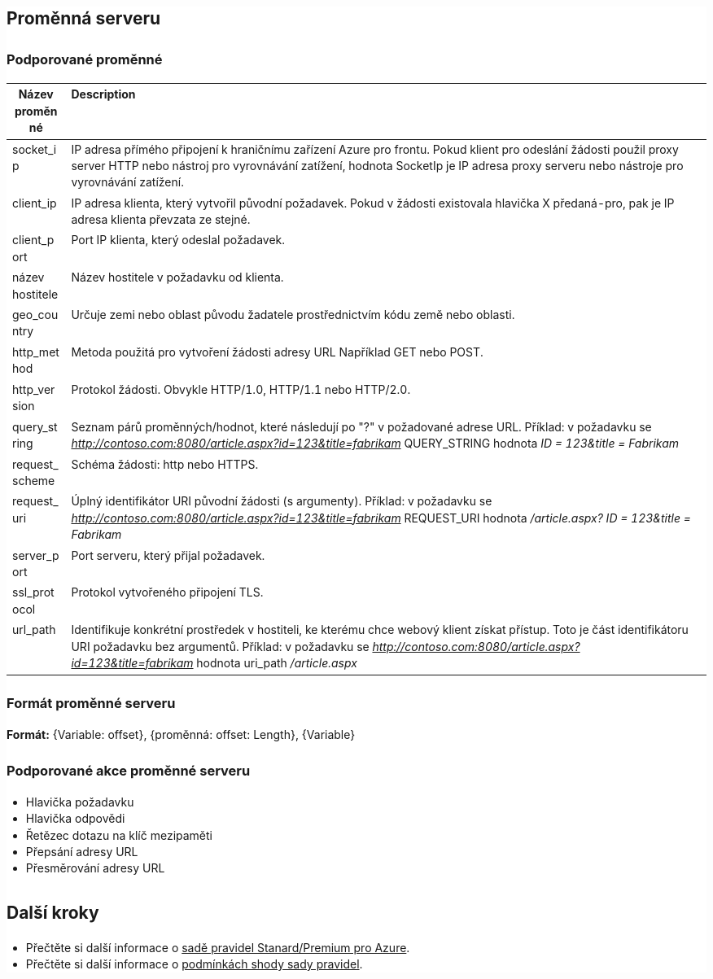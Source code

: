 ## <a name="server-variable"></a>Proměnná serveru

### <a name="supported-variables"></a>Podporované proměnné

| Název proměnné | Description                                                  |
| -------------------------- | :----------------------------------------------------------- |
| socket_ip                  | IP adresa přímého připojení k hraničnímu zařízení Azure pro frontu. Pokud klient pro odeslání žádosti použil proxy server HTTP nebo nástroj pro vyrovnávání zatížení, hodnota SocketIp je IP adresa proxy serveru nebo nástroje pro vyrovnávání zatížení. |
| client_ip                  | IP adresa klienta, který vytvořil původní požadavek. Pokud v žádosti existovala hlavička X předaná-pro, pak je IP adresa klienta převzata ze stejné. |
| client_port                | Port IP klienta, který odeslal požadavek. |
| název hostitele                      | Název hostitele v požadavku od klienta. |
| geo_country                     | Určuje zemi nebo oblast původu žadatele prostřednictvím kódu země nebo oblasti. |
| http_method                | Metoda použitá pro vytvoření žádosti adresy URL Například GET nebo POST. |
| http_version               | Protokol žádosti. Obvykle HTTP/1.0, HTTP/1.1 nebo HTTP/2.0. |
| query_string               | Seznam párů proměnných/hodnot, které následují po "?" v požadované adrese URL. Příklad: v požadavku se *http://contoso.com:8080/article.aspx?id=123&title=fabrikam* QUERY_STRING hodnota *ID = 123&title = Fabrikam* |
| request_scheme             | Schéma žádosti: http nebo HTTPS. |
| request_uri                | Úplný identifikátor URI původní žádosti (s argumenty). Příklad: v požadavku se *http://contoso.com:8080/article.aspx?id=123&title=fabrikam* REQUEST_URI hodnota */article.aspx? ID = 123&title = Fabrikam* |
| server_port                | Port serveru, který přijal požadavek. |
| ssl_protocol    | Protokol vytvořeného připojení TLS. |
| url_path                   | Identifikuje konkrétní prostředek v hostiteli, ke kterému chce webový klient získat přístup. Toto je část identifikátoru URI požadavku bez argumentů. Příklad: v požadavku se *http://contoso.com:8080/article.aspx?id=123&title=fabrikam* hodnota uri_path */article.aspx* |

### <a name="server-variable-format"></a>Formát proměnné serveru    

**Formát:** {Variable: offset}, {proměnná: offset: Length}, {Variable}

### <a name="supported-server-variable-actions"></a>Podporované akce proměnné serveru

* Hlavička požadavku
* Hlavička odpovědi
* Řetězec dotazu na klíč mezipaměti
* Přepsání adresy URL
* Přesměrování adresy URL

## <a name="next-steps"></a>Další kroky

* Přečtěte si další informace o [sadě pravidel Stanard/Premium pro Azure](concept-rule-set.md).
* Přečtěte si další informace o [podmínkách shody sady pravidel](concept-rule-set-match-conditions.md).

